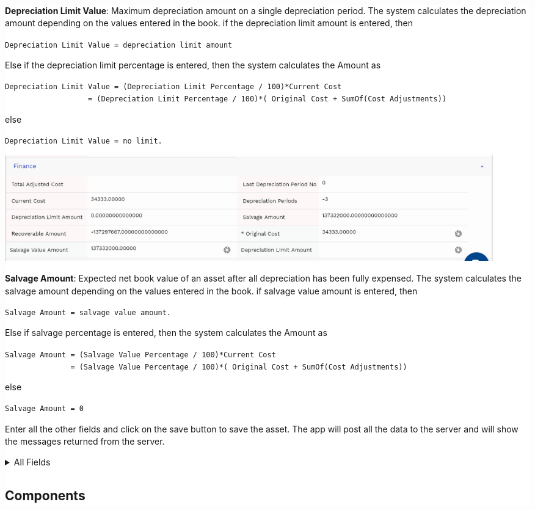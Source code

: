 **Depreciation Limit Value**: Maximum depreciation amount on a single depreciation period. The system calculates the depreciation amount depending on the values entered in the book.
if the depreciation limit amount is entered, then 
```
Depreciation Limit Value = depreciation limit amount
```   
Else if the depreciation limit percentage is entered, then the system calculates the Amount as 
```
Depreciation Limit Value = (Depreciation Limit Percentage / 100)*Current Cost
                   = (Depreciation Limit Percentage / 100)*( Original Cost + SumOf(Cost Adjustments))
```       
else 
```
Depreciation Limit Value = no limit.
```   

<img src="/images/modules/fa/asset/asset_07f.PNG" width="800"/>

**Salvage Amount**: Expected net book value of an asset after all depreciation has been fully expensed. 
The system calculates the salvage amount depending on the values entered in the book.
if salvage value amount is entered, then 
```
Salvage Amount = salvage value amount.
```   
Else if salvage percentage is entered, then the system calculates the Amount as 
```
Salvage Amount = (Salvage Value Percentage / 100)*Current Cost
               = (Salvage Value Percentage / 100)*( Original Cost + SumOf(Cost Adjustments))
```       
else 
```
Salvage Amount = 0
```   

Enter all the other fields and click on the save button to save the asset. The app will post all the data to the server and will show the messages returned from the server.



<details><summary>All Fields</summary></details>



## Components 
